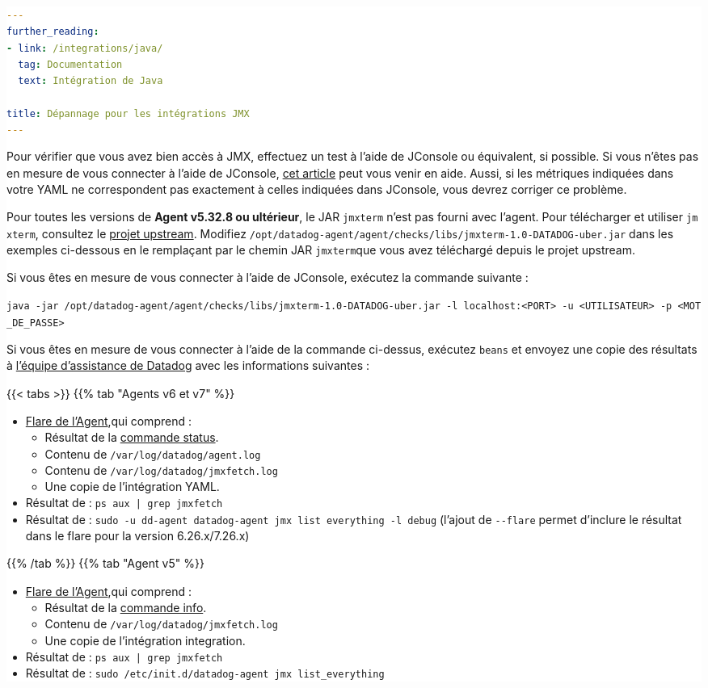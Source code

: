 ```yaml
---
further_reading:
- link: /integrations/java/
  tag: Documentation
  text: Intégration de Java

title: Dépannage pour les intégrations JMX
---
```


Pour vérifier que vous avez bien accès à JMX, effectuez un test à lʼaide de JConsole ou équivalent, si possible. Si vous nʼêtes pas en mesure de vous connecter à lʼaide de JConsole, [cet article][1] peut vous venir en aide. Aussi, si les métriques indiquées dans votre YAML ne correspondent pas exactement à celles indiquées dans JConsole, vous devrez corriger ce problème.

<div class="alert alert-warning">
Pour toutes les versions de <strong>Agent v5.32.8 ou ultérieur</strong>, le JAR <code>jmxterm</code> nʼest pas fourni avec lʼagent. Pour télécharger et utiliser <code>jmxterm</code>, consultez le <a href="https://github.com/jiaqi/jmxterm">projet upstream</a>. Modifiez <code>/opt/datadog-agent/agent/checks/libs/jmxterm-1.0-DATADOG-uber.jar</code> dans les exemples ci-dessous en le remplaçant par le chemin JAR <code>jmxterm</code>que vous avez téléchargé depuis le projet upstream.
</div>

Si vous êtes en mesure de vous connecter à lʼaide de JConsole, exécutez la commande suivante :

```text
java -jar /opt/datadog-agent/agent/checks/libs/jmxterm-1.0-DATADOG-uber.jar -l localhost:<PORT> -u <UTILISATEUR> -p <MOT_DE_PASSE>
```

Si vous êtes en mesure de vous connecter à lʼaide de la commande ci-dessus, exécutez `beans` et envoyez une copie des résultats à [lʼéquipe dʼassistance de Datadog][2] avec les informations suivantes :

{{< tabs >}}
{{% tab "Agents v6 et v7" %}}

* [Flare de lʼAgent][1],qui comprend :
  * Résultat de la [commande status][2].
  * Contenu de `/var/log/datadog/agent.log`
  * Contenu de `/var/log/datadog/jmxfetch.log`
  * Une copie de lʼintégration YAML.
* Résultat de : `ps aux | grep jmxfetch`
* Résultat de : `sudo -u dd-agent datadog-agent jmx list everything -l debug` (lʼajout de `--flare` permet dʼinclure le résultat dans le flare pour la version 6.26.x/7.26.x)

[1]: /fr/agent/troubleshooting/send_a_flare/?tab=agentv6v7
[2]: /fr/agent/guide/agent-commands/?tab=agentv6v7#agent-status-and-information
{{% /tab %}}
{{% tab "Agent v5" %}}

* [Flare de lʼAgent][1],qui comprend :
  * Résultat de la [commande info][2].
  * Contenu de `/var/log/datadog/jmxfetch.log`
  * Une copie de lʼintégration integration.
* Résultat de : `ps aux | grep jmxfetch`
* Résultat de : `sudo /etc/init.d/datadog-agent jmx list_everything`


[1]: /fr/agent/troubleshooting/send_a_flare/?tab=agentv5
[2]: /fr/agent/guide/agent-commands/?tab=agentv5#agent-status-and-information
[1]: https://docs.oracle.com/javase/8/docs/technotes/guides/management/faq.html
[2]: /fr/help/
[3]: /fr/tracing/metrics/runtime_metrics/java/
[4]: /fr/agent/guide/agent-commands/#restart-the-agent
[5]: https://tomcat.apache.org/tomcat-7.0-doc/config/listeners.html#JMX_Remote_Lifecycle_Listener_-_org.apache.catalina.mbeans.JmxRemoteLifecycleListener
[6]: https://tomcat.apache.org/tomcat-7.0-doc/ssl-howto.html#SSL_and_Tomcat
[7]: http://docs.oracle.com/javase/1.5.0/docs/guide/management/agent.html